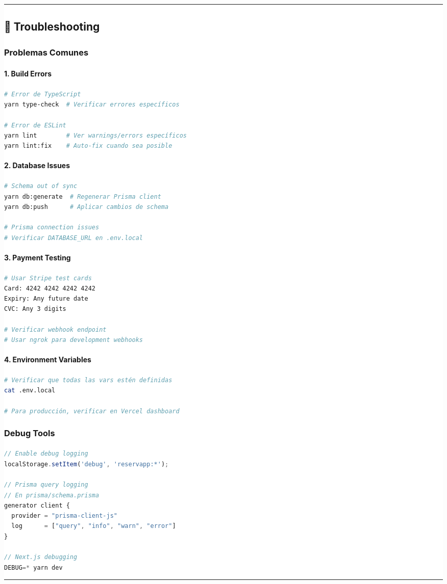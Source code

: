 
---

## 🔧 Troubleshooting

### Problemas Comunes

#### 1. Build Errors
```bash
# Error de TypeScript
yarn type-check  # Verificar errores específicos

# Error de ESLint
yarn lint        # Ver warnings/errors específicos
yarn lint:fix    # Auto-fix cuando sea posible
```

#### 2. Database Issues
```bash
# Schema out of sync
yarn db:generate  # Regenerar Prisma client
yarn db:push      # Aplicar cambios de schema

# Prisma connection issues
# Verificar DATABASE_URL en .env.local
```

#### 3. Payment Testing
```bash
# Usar Stripe test cards
Card: 4242 4242 4242 4242
Expiry: Any future date
CVC: Any 3 digits

# Verificar webhook endpoint
# Usar ngrok para development webhooks
```

#### 4. Environment Variables
```bash
# Verificar que todas las vars estén definidas
cat .env.local

# Para producción, verificar en Vercel dashboard
```

### Debug Tools

```typescript
// Enable debug logging
localStorage.setItem('debug', 'reservapp:*');

// Prisma query logging
// En prisma/schema.prisma
generator client {
  provider = "prisma-client-js"
  log      = ["query", "info", "warn", "error"]
}

// Next.js debugging
DEBUG=* yarn dev
```

---